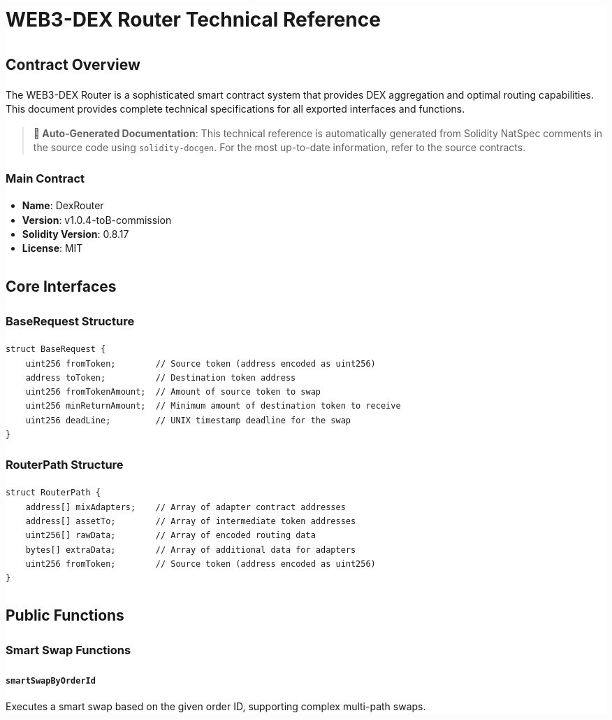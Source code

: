 # WEB3-DEX Router Technical Reference

## Contract Overview

The WEB3-DEX Router is a sophisticated smart contract system that provides DEX aggregation and optimal routing capabilities. This document provides complete technical specifications for all exported interfaces and functions.

> **📝 Auto-Generated Documentation**: This technical reference is automatically generated from Solidity NatSpec comments in the source code using `solidity-docgen`. For the most up-to-date information, refer to the source contracts.

### Main Contract
- **Name**: DexRouter
- **Version**: v1.0.4-toB-commission
- **Solidity Version**: 0.8.17
- **License**: MIT

## Core Interfaces

### BaseRequest Structure
```solidity
struct BaseRequest {
    uint256 fromToken;        // Source token (address encoded as uint256)
    address toToken;          // Destination token address
    uint256 fromTokenAmount;  // Amount of source token to swap
    uint256 minReturnAmount;  // Minimum amount of destination token to receive
    uint256 deadLine;         // UNIX timestamp deadline for the swap
}
```

### RouterPath Structure
```solidity
struct RouterPath {
    address[] mixAdapters;    // Array of adapter contract addresses
    address[] assetTo;        // Array of intermediate token addresses
    uint256[] rawData;        // Array of encoded routing data
    bytes[] extraData;        // Array of additional data for adapters
    uint256 fromToken;        // Source token (address encoded as uint256)
}
```

## Public Functions

### Smart Swap Functions

#### `smartSwapByOrderId`
Executes a smart swap based on the given order ID, supporting complex multi-path swaps.
